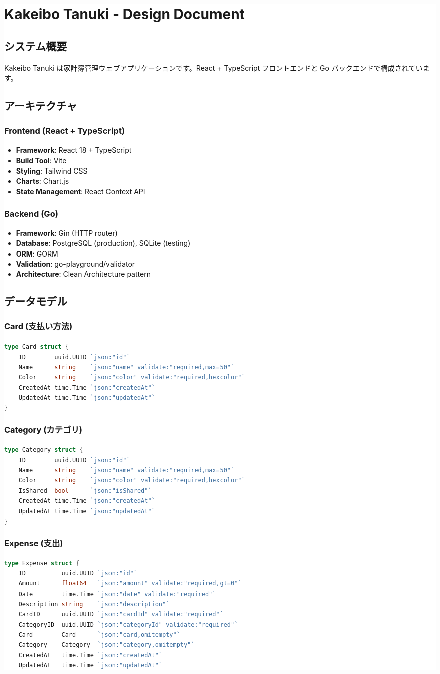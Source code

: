 # Kakeibo Tanuki - Design Document

## システム概要

Kakeibo Tanuki は家計簿管理ウェブアプリケーションです。React + TypeScript フロントエンドと Go バックエンドで構成されています。

## アーキテクチャ

### Frontend (React + TypeScript)
- **Framework**: React 18 + TypeScript
- **Build Tool**: Vite
- **Styling**: Tailwind CSS
- **Charts**: Chart.js
- **State Management**: React Context API

### Backend (Go)
- **Framework**: Gin (HTTP router)
- **Database**: PostgreSQL (production), SQLite (testing)
- **ORM**: GORM
- **Validation**: go-playground/validator
- **Architecture**: Clean Architecture pattern

## データモデル

### Card (支払い方法)
```go
type Card struct {
    ID        uuid.UUID `json:"id"`
    Name      string    `json:"name" validate:"required,max=50"`
    Color     string    `json:"color" validate:"required,hexcolor"`
    CreatedAt time.Time `json:"createdAt"`
    UpdatedAt time.Time `json:"updatedAt"`
}
```

### Category (カテゴリ)
```go
type Category struct {
    ID        uuid.UUID `json:"id"`
    Name      string    `json:"name" validate:"required,max=50"`
    Color     string    `json:"color" validate:"required,hexcolor"`
    IsShared  bool      `json:"isShared"`
    CreatedAt time.Time `json:"createdAt"`
    UpdatedAt time.Time `json:"updatedAt"`
}
```

### Expense (支出)
```go
type Expense struct {
    ID          uuid.UUID `json:"id"`
    Amount      float64   `json:"amount" validate:"required,gt=0"`
    Date        time.Time `json:"date" validate:"required"`
    Description string    `json:"description"`
    CardID      uuid.UUID `json:"cardId" validate:"required"`
    CategoryID  uuid.UUID `json:"categoryId" validate:"required"`
    Card        Card      `json:"card,omitempty"`
    Category    Category  `json:"category,omitempty"`
    CreatedAt   time.Time `json:"createdAt"`
    UpdatedAt   time.Time `json:"updatedAt"`
```